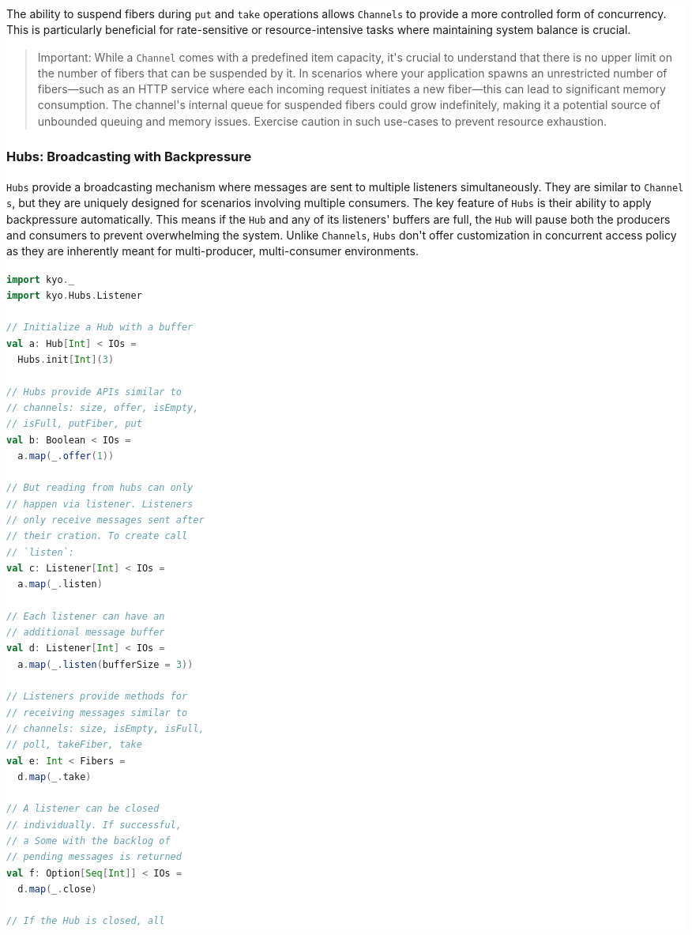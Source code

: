 ```scala
```

The ability to suspend fibers during `put` and `take` operations allows `Channels` to provide a more controlled form of concurrency. This is particularly beneficial for rate-sensitive or resource-intensive tasks where maintaining system balance is crucial.

> Important: While a `Channel` comes with a predefined item capacity, it's crucial to understand that there is no upper limit on the number of fibers that can be suspended by it. In scenarios where your application spawns an unrestricted number of fibers—such as an HTTP service where each incoming request initiates a new fiber—this can lead to significant memory consumption. The channel's internal queue for suspended fibers could grow indefinitely, making it a potential source of unbounded queuing and memory issues. Exercise caution in such use-cases to prevent resource exhaustion.

### Hubs: Broadcasting with Backpressure

`Hubs` provide a broadcasting mechanism where messages are sent to multiple listeners simultaneously. They are similar to `Channels`, but they are uniquely designed for scenarios involving multiple consumers. The key feature of `Hubs` is their ability to apply backpressure automatically. This means if the `Hub` and any of its listeners' buffers are full, the `Hub` will pause both the producers and consumers to prevent overwhelming the system. Unlike `Channels`, `Hubs` don't offer customization in concurrent access policy as they are inherently meant for multi-producer, multi-consumer environments.

```scala
import kyo._
import kyo.Hubs.Listener

// Initialize a Hub with a buffer
val a: Hub[Int] < IOs =
  Hubs.init[Int](3)

// Hubs provide APIs similar to
// channels: size, offer, isEmpty,
// isFull, putFiber, put
val b: Boolean < IOs =
  a.map(_.offer(1))

// But reading from hubs can only 
// happen via listener. Listeners
// only receive messages sent after
// their cration. To create call 
// `listen`:
val c: Listener[Int] < IOs =
  a.map(_.listen)

// Each listener can have an
// additional message buffer
val d: Listener[Int] < IOs =
  a.map(_.listen(bufferSize = 3))

// Listeners provide methods for
// receiving messages similar to
// channels: size, isEmpty, isFull,
// poll, takeFiber, take
val e: Int < Fibers =
  d.map(_.take)

// A listener can be closed
// individually. If successful,
// a Some with the backlog of 
// pending messages is returned
val f: Option[Seq[Int]] < IOs =
  d.map(_.close)

// If the Hub is closed, all
```